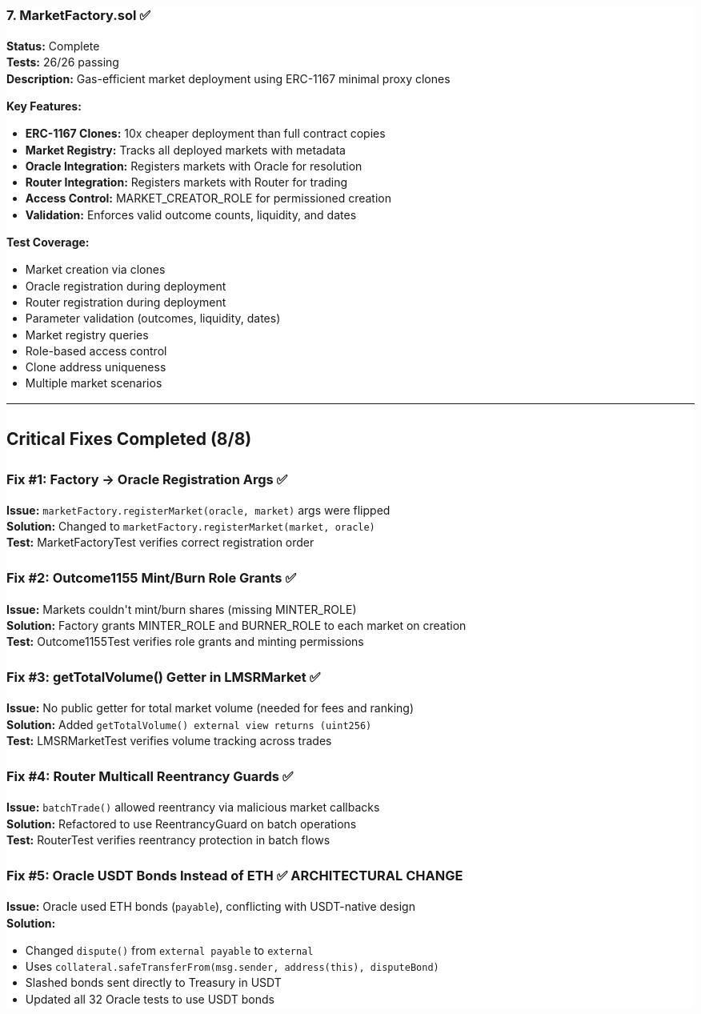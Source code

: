 
### 7. MarketFactory.sol ✅
**Status:** Complete  
**Tests:** 26/26 passing  
**Description:** Gas-efficient market deployment using ERC-1167 minimal proxy clones

**Key Features:**
- **ERC-1167 Clones:** 10x cheaper deployment than full contract copies
- **Market Registry:** Tracks all deployed markets with metadata
- **Oracle Integration:** Registers markets with Oracle for resolution
- **Router Integration:** Registers markets with Router for trading
- **Access Control:** MARKET_CREATOR_ROLE for permissioned creation
- **Validation:** Enforces valid outcome counts, liquidity, and dates

**Test Coverage:**
- Market creation via clones
- Oracle registration during deployment
- Router registration during deployment
- Parameter validation (outcomes, liquidity, dates)
- Market registry queries
- Role-based access control
- Clone address uniqueness
- Multiple market scenarios

---

## Critical Fixes Completed (8/8)

### Fix #1: Factory → Oracle Registration Args ✅
**Issue:** `marketFactory.registerMarket(oracle, market)` args were flipped  
**Solution:** Changed to `marketFactory.registerMarket(market, oracle)`  
**Test:** MarketFactoryTest verifies correct registration order

### Fix #2: Outcome1155 Mint/Burn Role Grants ✅
**Issue:** Markets couldn't mint/burn shares (missing MINTER_ROLE)  
**Solution:** Factory grants MINTER_ROLE and BURNER_ROLE to each market on creation  
**Test:** Outcome1155Test verifies role grants and minting permissions

### Fix #3: getTotalVolume() Getter in LMSRMarket ✅
**Issue:** No public getter for total market volume (needed for fees and ranking)  
**Solution:** Added `getTotalVolume() external view returns (uint256)`  
**Test:** LMSRMarketTest verifies volume tracking across trades

### Fix #4: Router Multicall Reentrancy Guards ✅
**Issue:** `batchTrade()` allowed reentrancy via malicious market callbacks  
**Solution:** Refactored to use ReentrancyGuard on batch operations  
**Test:** RouterTest verifies reentrancy protection in batch flows

### Fix #5: Oracle USDT Bonds Instead of ETH ✅ **ARCHITECTURAL CHANGE**
**Issue:** Oracle used ETH bonds (`payable`), conflicting with USDT-native design  
**Solution:** 
- Changed `dispute()` from `external payable` to `external`
- Uses `collateral.safeTransferFrom(msg.sender, address(this), disputeBond)`
- Slashed bonds sent directly to Treasury in USDT
- Updated all 32 Oracle tests to use USDT bonds
